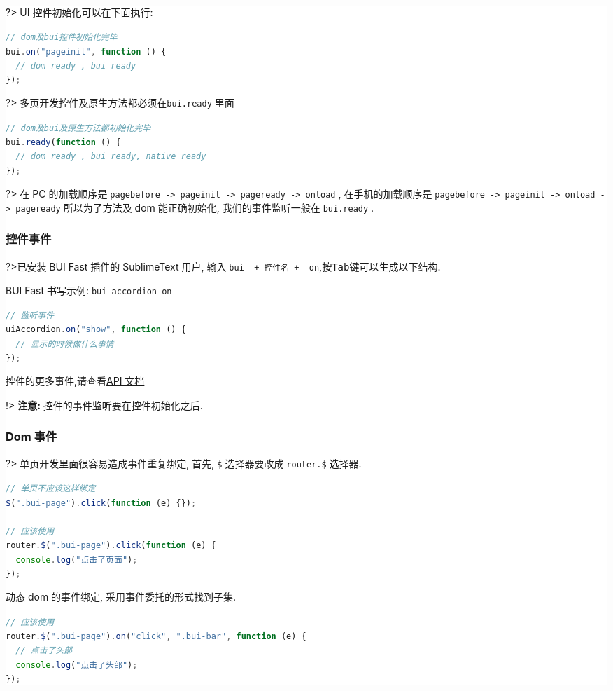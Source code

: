 ?> UI 控件初始化可以在下面执行:

```js
// dom及bui控件初始化完毕
bui.on("pageinit", function () {
  // dom ready , bui ready
});
```

?> 多页开发控件及原生方法都必须在`bui.ready` 里面

```js
// dom及bui及原生方法都初始化完毕
bui.ready(function () {
  // dom ready , bui ready, native ready
});
```

?> 在 PC 的加载顺序是 `pagebefore -> pageinit -> pageready -> onload` , 在手机的加载顺序是 `pagebefore -> pageinit -> onload -> pageready` 所以为了方法及 dom 能正确初始化, 我们的事件监听一般在 `bui.ready` .

### 控件事件

?>已安装 BUI Fast 插件的 SublimeText 用户, 输入 `bui- + 控件名 + -on`,按<kbd>Tab</kbd>键可以生成以下结构.

BUI Fast 书写示例: `bui-accordion-on`

```js
// 监听事件
uiAccordion.on("show", function () {
  // 显示的时候做什么事情
});
```

控件的更多事件,请查看[API 文档](http://www.easybui.com/guide/api/)

!> <strong class="hint">注意:</strong> 控件的事件监听要在控件初始化之后.

### Dom 事件

?> 单页开发里面很容易造成事件重复绑定, 首先, `$` 选择器要改成 `router.$` 选择器.

```js
// 单页不应该这样绑定
$(".bui-page").click(function (e) {});

// 应该使用
router.$(".bui-page").click(function (e) {
  console.log("点击了页面");
});
```

动态 dom 的事件绑定, 采用事件委托的形式找到子集.

```js
// 应该使用
router.$(".bui-page").on("click", ".bui-bar", function (e) {
  // 点击了头部
  console.log("点击了头部");
});
```
